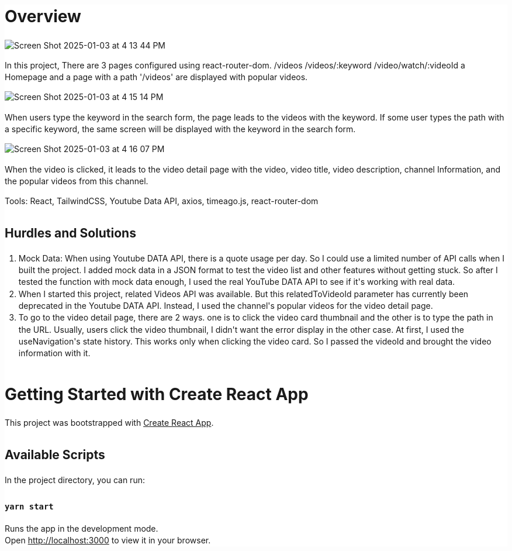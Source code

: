 # Overview

<img width="659" alt="Screen Shot 2025-01-03 at 4 13 44 PM" src="https://github.com/user-attachments/assets/4f5b613f-f2d7-4251-bbc9-d97287bc2cfe" />

In this project, There are 3 pages configured using react-router-dom.
/videos
/videos/:keyword
/video/watch/:videoId
a Homepage and a page with a path '/videos' are displayed with popular videos.

<img width="659" alt="Screen Shot 2025-01-03 at 4 15 14 PM" src="https://github.com/user-attachments/assets/e82ed709-b866-424e-a6ff-f1e3bfc1e37a" />

When users type the keyword in the search form, the page leads to the videos with the keyword. If some user types the path with a specific keyword, the same screen will be displayed with the keyword in the search form.

<img width="659" alt="Screen Shot 2025-01-03 at 4 16 07 PM" src="https://github.com/user-attachments/assets/aba48f36-82f5-4993-a0ed-5067bae6a330" />

When the video is clicked, it leads to the video detail page with the video, video title, video description, channel Information, and the popular videos from this channel.

Tools: React, TailwindCSS, Youtube Data API, axios, timeago.js, react-router-dom


## Hurdles and Solutions

1. Mock Data: When using Youtube DATA API, there is a quote usage per day. So I could use a limited number of API calls when I built the project. I added mock data in a JSON format to test the video list and other features without getting stuck. So after I tested the function with mock data enough, I used the real YouTube DATA API to see if it's working with real data.
2. When I started this project, related Videos API was available. But this relatedToVideoId parameter has currently been deprecated in the Youtube DATA API. Instead, I used the channel's popular videos for the video detail page.
3. To go to the video detail page, there are 2 ways. one is to click the video card thumbnail and the other is to type the path in the URL. Usually, users click the video thumbnail, I didn't want the error display in the other case. At first, I used the useNavigation's state history. This works only when clicking the video card. So I passed the videoId and brought the video information with it.

# Getting Started with Create React App

This project was bootstrapped with [Create React App](https://github.com/facebook/create-react-app).

## Available Scripts

In the project directory, you can run:

### `yarn start`

Runs the app in the development mode.\
Open [http://localhost:3000](http://localhost:3000) to view it in your browser.
